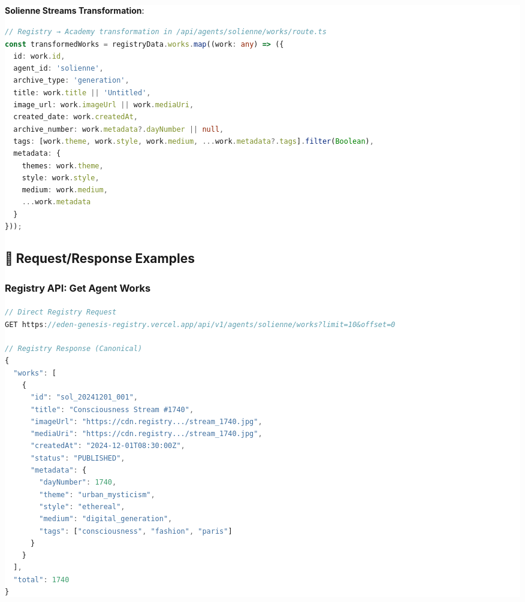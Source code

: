 **Solienne Streams Transformation**:
```typescript
// Registry → Academy transformation in /api/agents/solienne/works/route.ts
const transformedWorks = registryData.works.map((work: any) => ({
  id: work.id,
  agent_id: 'solienne',
  archive_type: 'generation',
  title: work.title || 'Untitled',
  image_url: work.imageUrl || work.mediaUri,
  created_date: work.createdAt,
  archive_number: work.metadata?.dayNumber || null,
  tags: [work.theme, work.style, work.medium, ...work.metadata?.tags].filter(Boolean),
  metadata: {
    themes: work.theme,
    style: work.style,
    medium: work.medium,
    ...work.metadata
  }
}));
```

## 📝 Request/Response Examples

### Registry API: Get Agent Works
```javascript
// Direct Registry Request
GET https://eden-genesis-registry.vercel.app/api/v1/agents/solienne/works?limit=10&offset=0

// Registry Response (Canonical)
{
  "works": [
    {
      "id": "sol_20241201_001",
      "title": "Consciousness Stream #1740",
      "imageUrl": "https://cdn.registry.../stream_1740.jpg",
      "mediaUri": "https://cdn.registry.../stream_1740.jpg", 
      "createdAt": "2024-12-01T08:30:00Z",
      "status": "PUBLISHED",
      "metadata": {
        "dayNumber": 1740,
        "theme": "urban_mysticism",
        "style": "ethereal",
        "medium": "digital_generation",
        "tags": ["consciousness", "fashion", "paris"]
      }
    }
  ],
  "total": 1740
}
```

